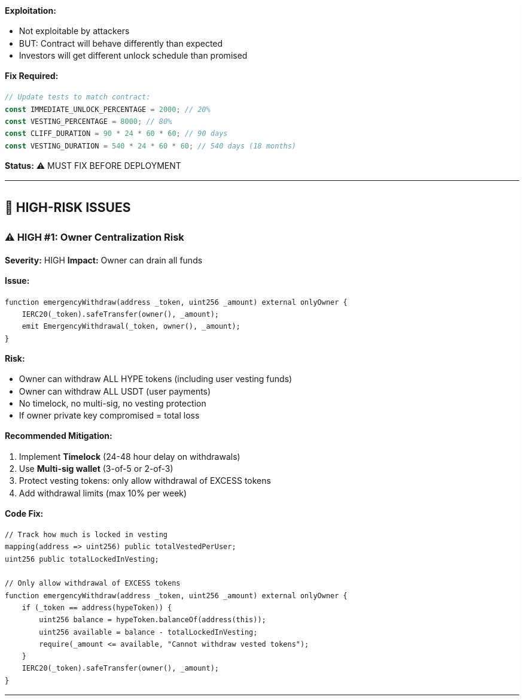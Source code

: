 **Exploitation:**
- Not exploitable by attackers
- BUT: Contract will behave differently than expected
- Investors will get different unlock schedule than promised

**Fix Required:**
```javascript
// Update tests to match contract:
const IMMEDIATE_UNLOCK_PERCENTAGE = 2000; // 20%
const VESTING_PERCENTAGE = 8000; // 80%
const CLIFF_DURATION = 90 * 24 * 60 * 60; // 90 days
const VESTING_DURATION = 540 * 24 * 60 * 60; // 540 days (18 months)
```

**Status:** ⚠️ MUST FIX BEFORE DEPLOYMENT

---

## 🔴 HIGH-RISK ISSUES

### ⚠️ HIGH #1: Owner Centralization Risk

**Severity:** HIGH
**Impact:** Owner can drain all funds

**Issue:**
```solidity
function emergencyWithdraw(address _token, uint256 _amount) external onlyOwner {
    IERC20(_token).safeTransfer(owner(), _amount);
    emit EmergencyWithdrawal(_token, owner(), _amount);
}
```

**Risk:**
- Owner can withdraw ALL HYPE tokens (including user vesting funds)
- Owner can withdraw ALL USDT (user payments)
- No timelock, no multi-sig, no vesting protection
- If owner private key compromised = total loss

**Recommended Mitigation:**
1. Implement **Timelock** (24-48 hour delay on withdrawals)
2. Use **Multi-sig wallet** (3-of-5 or 2-of-3)
3. Protect vesting tokens: only allow withdrawal of EXCESS tokens
4. Add withdrawal limits (max 10% per week)

**Code Fix:**
```solidity
// Track how much is locked in vesting
mapping(address => uint256) public totalVestedPerUser;
uint256 public totalLockedInVesting;

// Only allow withdrawal of EXCESS tokens
function emergencyWithdraw(address _token, uint256 _amount) external onlyOwner {
    if (_token == address(hypeToken)) {
        uint256 balance = hypeToken.balanceOf(address(this));
        uint256 available = balance - totalLockedInVesting;
        require(_amount <= available, "Cannot withdraw vested tokens");
    }
    IERC20(_token).safeTransfer(owner(), _amount);
}
```

---